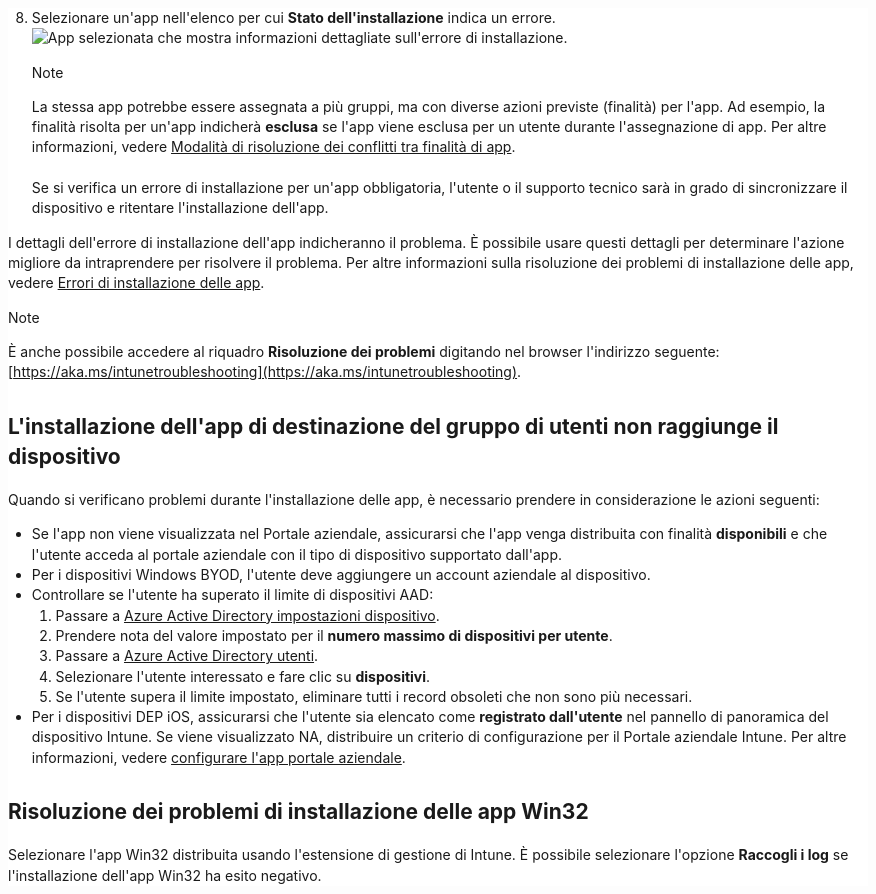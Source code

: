 8. Selezionare un'app nell'elenco per cui **Stato dell'installazione** indica un errore.
    ![App selezionata che mostra informazioni dettagliate sull'errore di installazione.](media/troubleshoot-app-install-03.png)

    > [!Note]  
    > La stessa app potrebbe essere assegnata a più gruppi, ma con diverse azioni previste (finalità) per l'app. Ad esempio, la finalità risolta per un'app indicherà **esclusa** se l'app viene esclusa per un utente durante l'assegnazione di app. Per altre informazioni, vedere [Modalità di risoluzione dei conflitti tra finalità di app](apps-deploy.md#how-conflicts-between-app-intents-are-resolved).<br><br>
    > Se si verifica un errore di installazione per un'app obbligatoria, l'utente o il supporto tecnico sarà in grado di sincronizzare il dispositivo e ritentare l'installazione dell'app.

I dettagli dell'errore di installazione dell'app indicheranno il problema. È possibile usare questi dettagli per determinare l'azione migliore da intraprendere per risolvere il problema. Per altre informazioni sulla risoluzione dei problemi di installazione delle app, vedere [Errori di installazione delle app](troubleshoot-app-install.md#app-installation-errors).

> [!Note]  
> È anche possibile accedere al riquadro **Risoluzione dei problemi** digitando nel browser l'indirizzo seguente: [https://aka.ms/intunetroubleshooting](https://aka.ms/intunetroubleshooting).

## <a name="user-group-targeted-app-installation-does-not-reach-device"></a>L'installazione dell'app di destinazione del gruppo di utenti non raggiunge il dispositivo
Quando si verificano problemi durante l'installazione delle app, è necessario prendere in considerazione le azioni seguenti:
- Se l'app non viene visualizzata nel Portale aziendale, assicurarsi che l'app venga distribuita con finalità **disponibili** e che l'utente acceda al portale aziendale con il tipo di dispositivo supportato dall'app.
- Per i dispositivi Windows BYOD, l'utente deve aggiungere un account aziendale al dispositivo.
- Controllare se l'utente ha superato il limite di dispositivi AAD:
  1. Passare a [Azure Active Directory impostazioni dispositivo](https://portal.azure.com/#blade/Microsoft_AAD_IAM/DevicesMenuBlade/DeviceSettings/menuId).
  2. Prendere nota del valore impostato per il **numero massimo di dispositivi per utente**.
  3. Passare a [Azure Active Directory utenti](https://portal.azure.com/#blade/Microsoft_AAD_IAM/UsersManagementMenuBlade/AllUsers).
  4. Selezionare l'utente interessato e fare clic su **dispositivi**.
  5. Se l'utente supera il limite impostato, eliminare tutti i record obsoleti che non sono più necessari.
- Per i dispositivi DEP iOS, assicurarsi che l'utente sia elencato come **registrato dall'utente** nel pannello di panoramica del dispositivo Intune. Se viene visualizzato NA, distribuire un criterio di configurazione per il Portale aziendale Intune. Per altre informazioni, vedere [configurare l'app portale aziendale](app-configuration-policies-use-ios.md#configure-the-company-portal-app-to-support-ios-dep-devices).

## <a name="win32-app-installation-troubleshooting"></a>Risoluzione dei problemi di installazione delle app Win32

Selezionare l'app Win32 distribuita usando l'estensione di gestione di Intune. È possibile selezionare l'opzione **Raccogli i log** se l'installazione dell'app Win32 ha esito negativo. 
